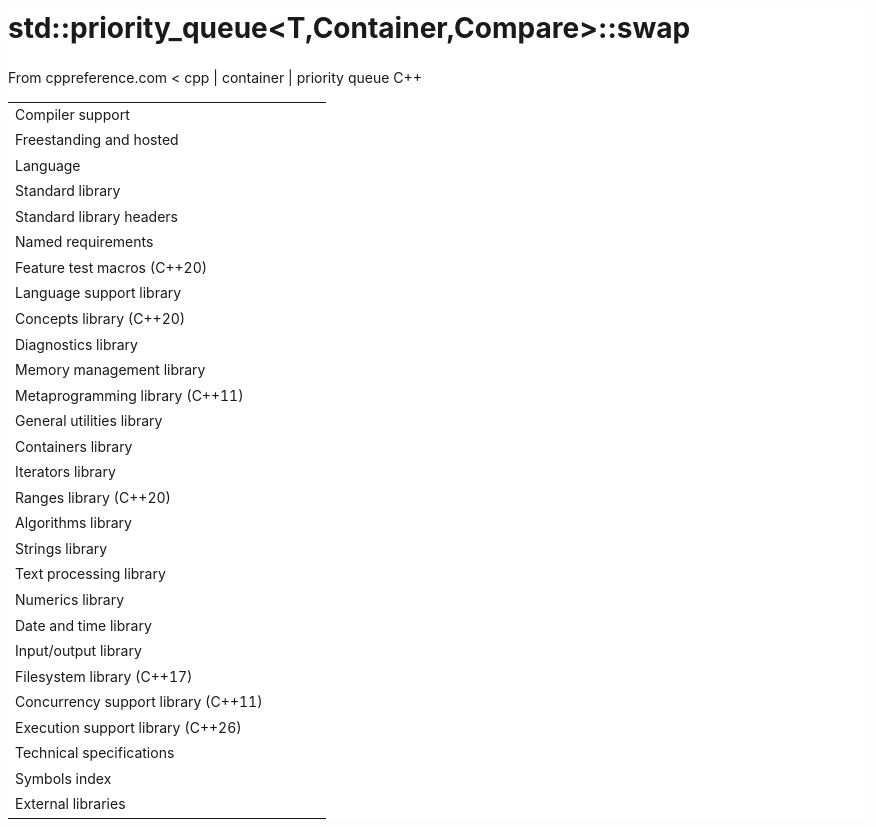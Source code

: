 # std::priority_queue<T,Container,Compare>::swap

From cppreference.com
< cpp‎ | container‎ | priority queue
C++

|  |  |  |  |  |
| --- | --- | --- | --- | --- |
| Compiler support | | | | |
| Freestanding and hosted | | | | |
| Language | | | | |
| Standard library | | | | |
| Standard library headers | | | | |
| Named requirements | | | | |
| Feature test macros (C++20) | | | | |
| Language support library | | | | |
| Concepts library (C++20) | | | | |
| Diagnostics library | | | | |
| Memory management library | | | | |
| Metaprogramming library (C++11) | | | | |
| General utilities library | | | | |
| Containers library | | | | |
| Iterators library | | | | |
| Ranges library (C++20) | | | | |
| Algorithms library | | | | |
| Strings library | | | | |
| Text processing library | | | | |
| Numerics library | | | | |
| Date and time library | | | | |
| Input/output library | | | | |
| Filesystem library (C++17) | | | | |
| Concurrency support library (C++11) | | | | |
| Execution support library (C++26) | | | | |
| Technical specifications | | | | |
| Symbols index | | | | |
| External libraries | | | | |
